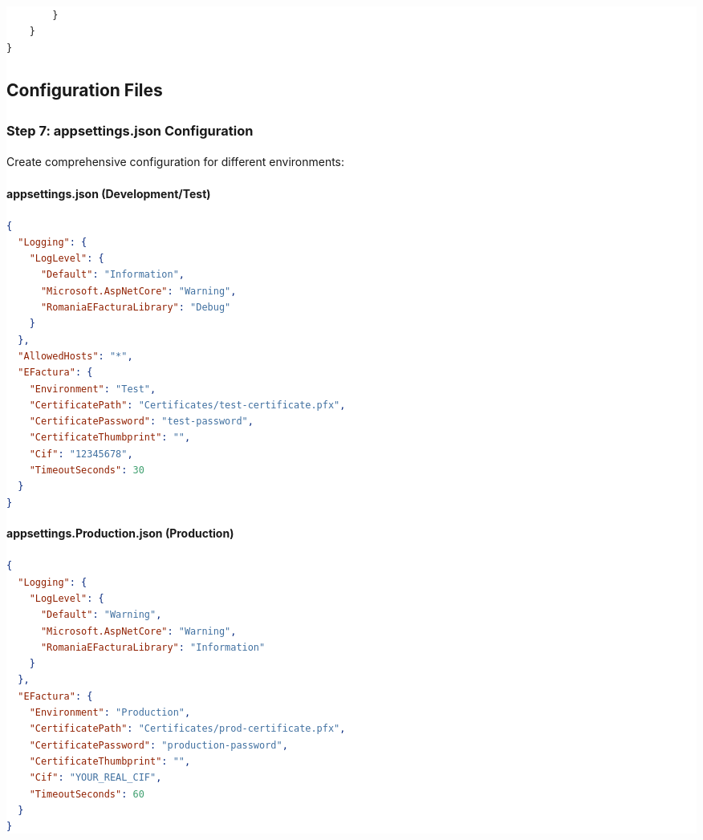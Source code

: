 ```
        }
    }
}
```

## Configuration Files

### Step 7: appsettings.json Configuration

Create comprehensive configuration for different environments:

#### appsettings.json (Development/Test)
```json
{
  "Logging": {
    "LogLevel": {
      "Default": "Information",
      "Microsoft.AspNetCore": "Warning",
      "RomaniaEFacturaLibrary": "Debug"
    }
  },
  "AllowedHosts": "*",
  "EFactura": {
    "Environment": "Test",
    "CertificatePath": "Certificates/test-certificate.pfx",
    "CertificatePassword": "test-password",
    "CertificateThumbprint": "",
    "Cif": "12345678",
    "TimeoutSeconds": 30
  }
}
```

#### appsettings.Production.json (Production)
```json
{
  "Logging": {
    "LogLevel": {
      "Default": "Warning",
      "Microsoft.AspNetCore": "Warning",
      "RomaniaEFacturaLibrary": "Information"
    }
  },
  "EFactura": {
    "Environment": "Production",
    "CertificatePath": "Certificates/prod-certificate.pfx",
    "CertificatePassword": "production-password",
    "CertificateThumbprint": "",
    "Cif": "YOUR_REAL_CIF",
    "TimeoutSeconds": 60
  }
}
```
